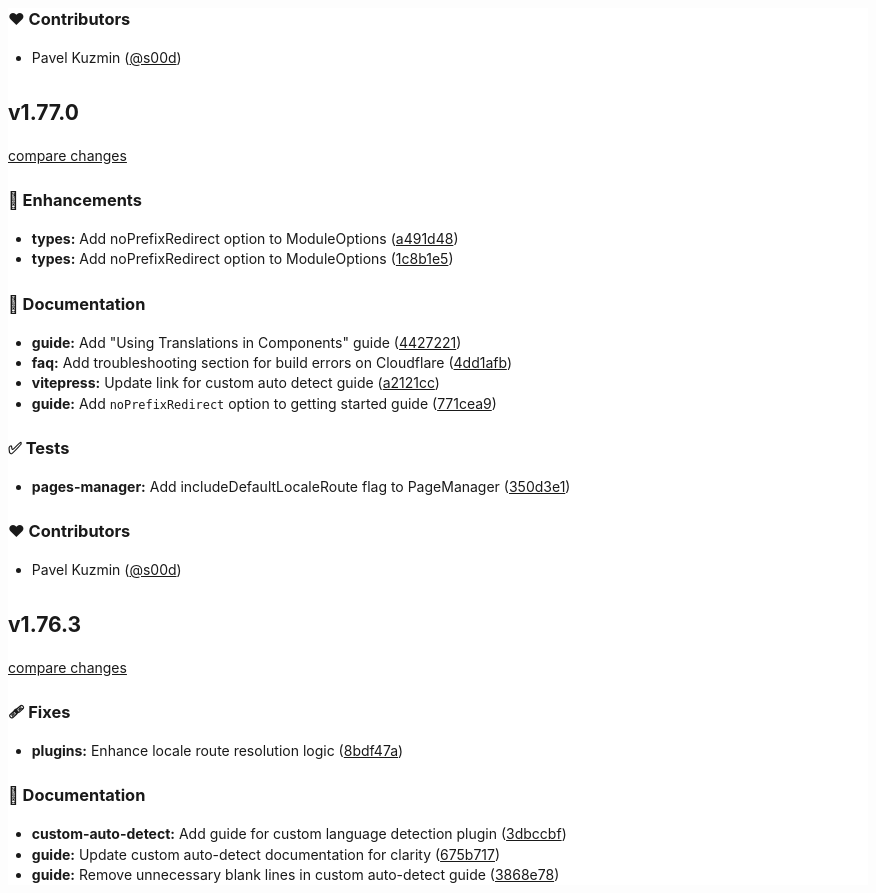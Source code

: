 ### ❤️ Contributors

- Pavel Kuzmin ([@s00d](http://github.com/s00d))

## v1.77.0

[compare changes](https://github.com/s00d/nuxt-i18n-micro/compare/v1.76.3...v1.77.0)

### 🚀 Enhancements

- **types:** Add noPrefixRedirect option to ModuleOptions ([a491d48](https://github.com/s00d/nuxt-i18n-micro/commit/a491d48))
- **types:** Add noPrefixRedirect option to ModuleOptions ([1c8b1e5](https://github.com/s00d/nuxt-i18n-micro/commit/1c8b1e5))

### 📖 Documentation

- **guide:** Add "Using Translations in Components" guide ([4427221](https://github.com/s00d/nuxt-i18n-micro/commit/4427221))
- **faq:** Add troubleshooting section for build errors on Cloudflare ([4dd1afb](https://github.com/s00d/nuxt-i18n-micro/commit/4dd1afb))
- **vitepress:** Update link for custom auto detect guide ([a2121cc](https://github.com/s00d/nuxt-i18n-micro/commit/a2121cc))
- **guide:** Add `noPrefixRedirect` option to getting started guide ([771cea9](https://github.com/s00d/nuxt-i18n-micro/commit/771cea9))

### ✅ Tests

- **pages-manager:** Add includeDefaultLocaleRoute flag to PageManager ([350d3e1](https://github.com/s00d/nuxt-i18n-micro/commit/350d3e1))

### ❤️ Contributors

- Pavel Kuzmin ([@s00d](http://github.com/s00d))

## v1.76.3

[compare changes](https://github.com/s00d/nuxt-i18n-micro/compare/v1.76.2...v1.76.3)

### 🩹 Fixes

- **plugins:** Enhance locale route resolution logic ([8bdf47a](https://github.com/s00d/nuxt-i18n-micro/commit/8bdf47a))

### 📖 Documentation

- **custom-auto-detect:** Add guide for custom language detection plugin ([3dbccbf](https://github.com/s00d/nuxt-i18n-micro/commit/3dbccbf))
- **guide:** Update custom auto-detect documentation for clarity ([675b717](https://github.com/s00d/nuxt-i18n-micro/commit/675b717))
- **guide:** Remove unnecessary blank lines in custom auto-detect guide ([3868e78](https://github.com/s00d/nuxt-i18n-micro/commit/3868e78))
